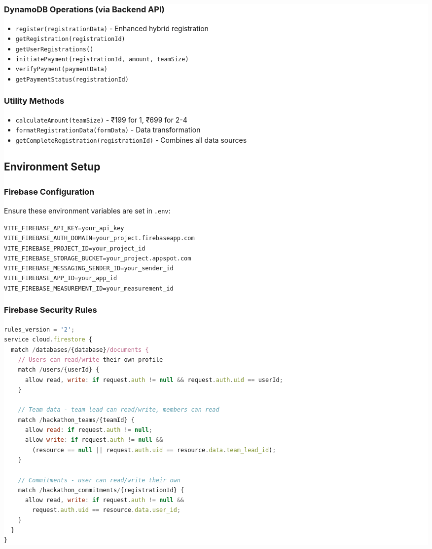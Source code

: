 ### DynamoDB Operations (via Backend API)
- `register(registrationData)` - Enhanced hybrid registration
- `getRegistration(registrationId)`
- `getUserRegistrations()`
- `initiatePayment(registrationId, amount, teamSize)`
- `verifyPayment(paymentData)`
- `getPaymentStatus(registrationId)`

### Utility Methods
- `calculateAmount(teamSize)` - ₹199 for 1, ₹699 for 2-4
- `formatRegistrationData(formData)` - Data transformation
- `getCompleteRegistration(registrationId)` - Combines all data sources

## Environment Setup

### Firebase Configuration
Ensure these environment variables are set in `.env`:

```env
VITE_FIREBASE_API_KEY=your_api_key
VITE_FIREBASE_AUTH_DOMAIN=your_project.firebaseapp.com
VITE_FIREBASE_PROJECT_ID=your_project_id
VITE_FIREBASE_STORAGE_BUCKET=your_project.appspot.com
VITE_FIREBASE_MESSAGING_SENDER_ID=your_sender_id
VITE_FIREBASE_APP_ID=your_app_id
VITE_FIREBASE_MEASUREMENT_ID=your_measurement_id
```

### Firebase Security Rules
```javascript
rules_version = '2';
service cloud.firestore {
  match /databases/{database}/documents {
    // Users can read/write their own profile
    match /users/{userId} {
      allow read, write: if request.auth != null && request.auth.uid == userId;
    }
    
    // Team data - team lead can read/write, members can read
    match /hackathon_teams/{teamId} {
      allow read: if request.auth != null;
      allow write: if request.auth != null && 
        (resource == null || request.auth.uid == resource.data.team_lead_id);
    }
    
    // Commitments - user can read/write their own
    match /hackathon_commitments/{registrationId} {
      allow read, write: if request.auth != null && 
        request.auth.uid == resource.data.user_id;
    }
  }
}
```
